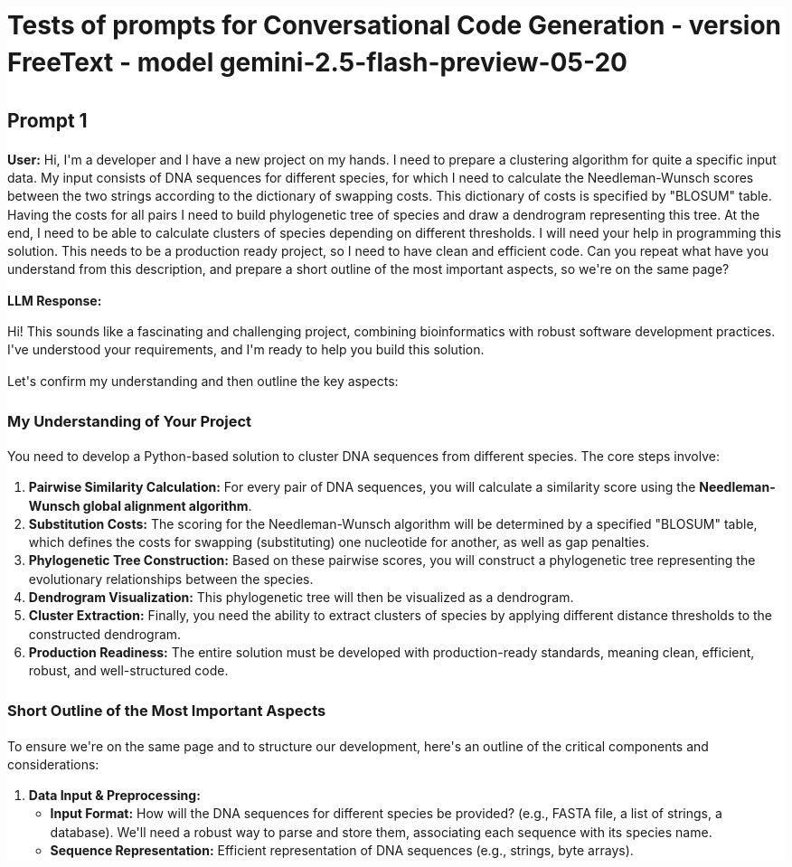 # Tests of prompts for Conversational Code Generation - version FreeText - model gemini-2.5-flash-preview-05-20

## Prompt 1

**User:** Hi, I'm a developer and I have a new project on my hands. I need to prepare a clustering algorithm for quite a specific input data. 
My input consists of DNA sequences for different species, for which I need to calculate the Needleman-Wunsch scores between the two strings according to the dictionary of swapping costs. This dictionary of costs is specified by "BLOSUM" table. Having the costs for all pairs I need to build phylogenetic tree of species and draw a dendrogram representing this tree. At the end, I need to be able to calculate clusters of species depending on different thresholds. 
I will need your help in programming this solution. This needs to be a production ready project, so I need to have clean and efficient code. Can you repeat what have you understand from this description, and prepare a short outline of the most important aspects, so we're on the same page? 


**LLM Response:**

Hi! This sounds like a fascinating and challenging project, combining bioinformatics with robust software development practices. I've understood your requirements, and I'm ready to help you build this solution.

Let's confirm my understanding and then outline the key aspects:

### My Understanding of Your Project

You need to develop a Python-based solution to cluster DNA sequences from different species. The core steps involve:

1.  **Pairwise Similarity Calculation:** For every pair of DNA sequences, you will calculate a similarity score using the **Needleman-Wunsch global alignment algorithm**.
2.  **Substitution Costs:** The scoring for the Needleman-Wunsch algorithm will be determined by a specified "BLOSUM" table, which defines the costs for swapping (substituting) one nucleotide for another, as well as gap penalties.
3.  **Phylogenetic Tree Construction:** Based on these pairwise scores, you will construct a phylogenetic tree representing the evolutionary relationships between the species.
4.  **Dendrogram Visualization:** This phylogenetic tree will then be visualized as a dendrogram.
5.  **Cluster Extraction:** Finally, you need the ability to extract clusters of species by applying different distance thresholds to the constructed dendrogram.
6.  **Production Readiness:** The entire solution must be developed with production-ready standards, meaning clean, efficient, robust, and well-structured code.

### Short Outline of the Most Important Aspects

To ensure we're on the same page and to structure our development, here's an outline of the critical components and considerations:

1.  **Data Input & Preprocessing:**
    *   **Input Format:** How will the DNA sequences for different species be provided? (e.g., FASTA file, a list of strings, a database). We'll need a robust way to parse and store them, associating each sequence with its species name.
    *   **Sequence Representation:** Efficient representation of DNA sequences (e.g., strings, byte arrays).
